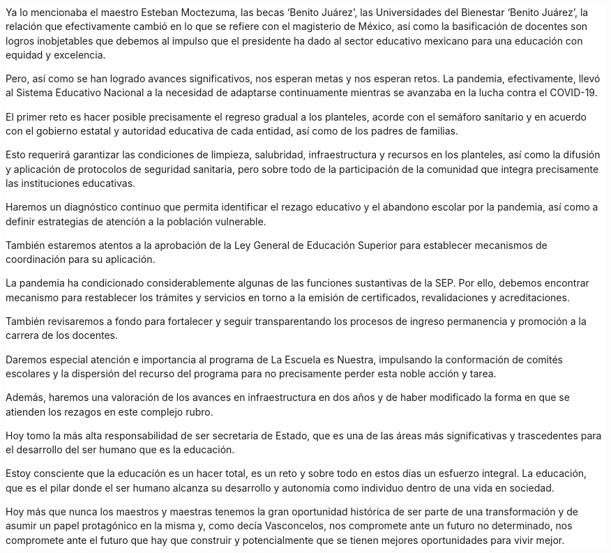 Ya lo mencionaba el maestro Esteban Moctezuma, las becas ‘Benito Juárez’, las
Universidades del Bienestar ‘Benito Juárez’, la relación que efectivamente
cambió en lo que se refiere con el magisterio de México, así como la
basificación de docentes son logros inobjetables que debemos al impulso que el
presidente ha dado al sector educativo mexicano para una educación con equidad
y excelencia.

Pero, así como se han logrado avances significativos, nos esperan metas y nos
esperan retos. La pandemia, efectivamente, llevó al Sistema Educativo Nacional
a la necesidad de adaptarse continuamente mientras se avanzaba en la lucha
contra el COVID-19.

El primer reto es hacer posible precisamente el regreso gradual a los
planteles, acorde con el semáforo sanitario y en acuerdo con el gobierno
estatal y autoridad educativa de cada entidad, así como de los padres de
familias.

Esto requerirá garantizar las condiciones de limpieza, salubridad,
infraestructura y recursos en los planteles, así como la difusión y aplicación
de protocolos de seguridad sanitaria, pero sobre todo de la participación de
la comunidad que integra precisamente las instituciones educativas.

Haremos un diagnóstico continuo que permita identificar el rezago educativo y
el abandono escolar por la pandemia, así como a definir estrategias de
atención a la población vulnerable.

También estaremos atentos a la aprobación de la Ley General de Educación
Superior para establecer mecanismos de coordinación para su aplicación.

La pandemia ha condicionado considerablemente algunas de las funciones
sustantivas de la SEP. Por ello, debemos encontrar mecanismo para restablecer
los trámites y servicios en torno a la emisión de certificados, revalidaciones
y acreditaciones.

También revisaremos a fondo para fortalecer y seguir transparentando los
procesos de ingreso permanencia y promoción a la carrera de los docentes.

Daremos especial atención e importancia al programa de La Escuela es Nuestra,
impulsando la conformación de comités escolares y la dispersión del recurso
del programa para no precisamente perder esta noble acción y tarea.

Además, haremos una valoración de los avances en infraestructura en dos años y
de haber modificado la forma en que se atienden los rezagos en este complejo
rubro.

Hoy tomo la más alta responsabilidad de ser secretaria de Estado, que es una
de las áreas más significativas y trascedentes para el desarrollo del ser
humano que es la educación.

Estoy consciente que la educación es un hacer total, es un reto y sobre todo
en estos días un esfuerzo integral. La educación, que es el pilar donde el ser
humano alcanza su desarrollo y autonomía como individuo dentro de una vida en
sociedad.

Hoy más que nunca los maestros y maestras tenemos la gran oportunidad
histórica de ser parte de una transformación y de asumir un papel protagónico
en la misma y, como decía Vasconcelos, nos compromete ante un futuro no
determinado, nos compromete ante el futuro que hay que construir y
potencialmente que se tienen mejores oportunidades para vivir mejor.
